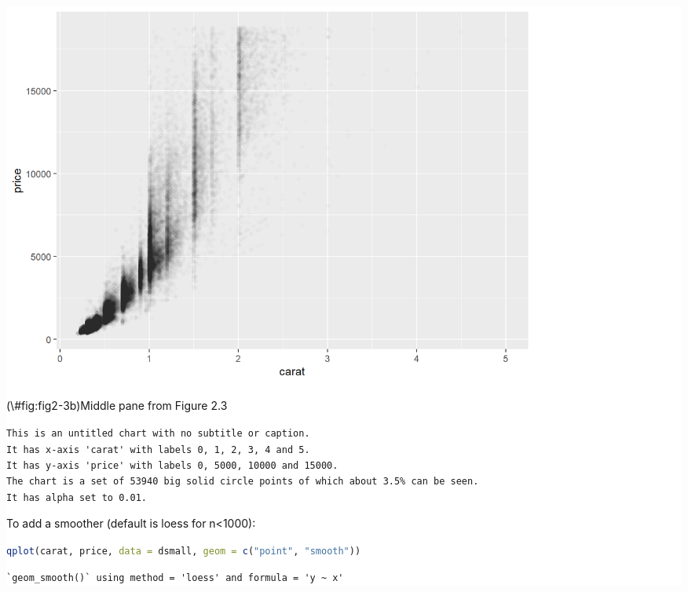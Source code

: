 <div class="figure">
<img src="09-GGPlot_files/figure-html/fig2-3b-1.png" alt="Middle pane from Figure 2.3" width="672" />
<p class="caption">(\#fig:fig2-3b)Middle pane from Figure 2.3</p>
</div>

```
This is an untitled chart with no subtitle or caption.
It has x-axis 'carat' with labels 0, 1, 2, 3, 4 and 5.
It has y-axis 'price' with labels 0, 5000, 10000 and 15000.
The chart is a set of 53940 big solid circle points of which about 3.5% can be seen.
It has alpha set to 0.01.
```

To add a smoother (default is loess for n<1000):   

```r
qplot(carat, price, data = dsmall, geom = c("point", "smooth"))    
```

```
`geom_smooth()` using method = 'loess' and formula = 'y ~ x'
```
